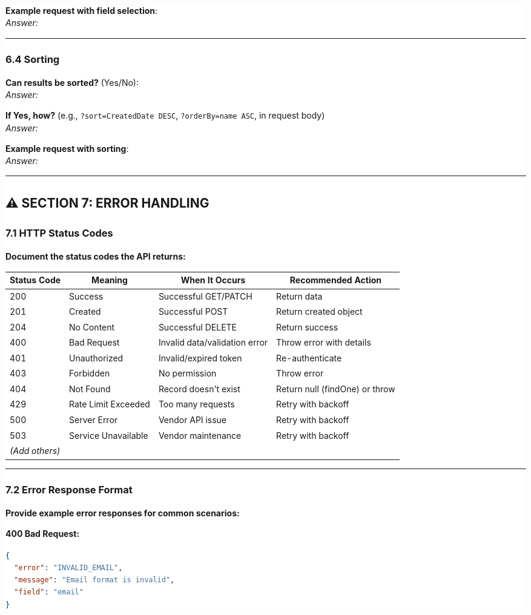 **Example request with field selection**:  
_Answer:_

---

### 6.4 Sorting

**Can results be sorted?** (Yes/No):  
_Answer:_

**If Yes, how?** (e.g., `?sort=CreatedDate DESC`, `?orderBy=name ASC`, in request body)  
_Answer:_

**Example request with sorting**:  
_Answer:_

---

## ⚠️ SECTION 7: ERROR HANDLING

### 7.1 HTTP Status Codes

**Document the status codes the API returns:**

| Status Code | Meaning | When It Occurs | Recommended Action |
|-------------|---------|----------------|-------------------|
| 200 | Success | Successful GET/PATCH | Return data |
| 201 | Created | Successful POST | Return created object |
| 204 | No Content | Successful DELETE | Return success |
| 400 | Bad Request | Invalid data/validation error | Throw error with details |
| 401 | Unauthorized | Invalid/expired token | Re-authenticate |
| 403 | Forbidden | No permission | Throw error |
| 404 | Not Found | Record doesn't exist | Return null (findOne) or throw |
| 429 | Rate Limit Exceeded | Too many requests | Retry with backoff |
| 500 | Server Error | Vendor API issue | Retry with backoff |
| 503 | Service Unavailable | Vendor maintenance | Retry with backoff |
| _(Add others)_ | | | |

---

### 7.2 Error Response Format

**Provide example error responses for common scenarios:**

**400 Bad Request:**
```json
{
  "error": "INVALID_EMAIL",
  "message": "Email format is invalid",
  "field": "email"
}
```
